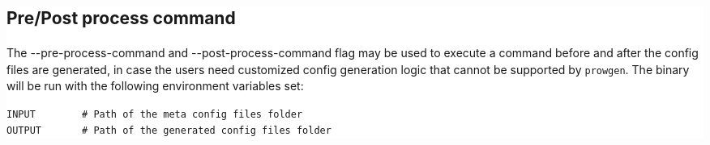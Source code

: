 ## Pre/Post process command

The --pre-process-command and --post-process-command flag may be used to execute
a command before and after the config files are generated, in case the users
need customized config generation logic that cannot be supported by `prowgen`.
The binary will be run with the following environment variables set:

```None
INPUT        # Path of the meta config files folder
OUTPUT       # Path of the generated config files folder
```

